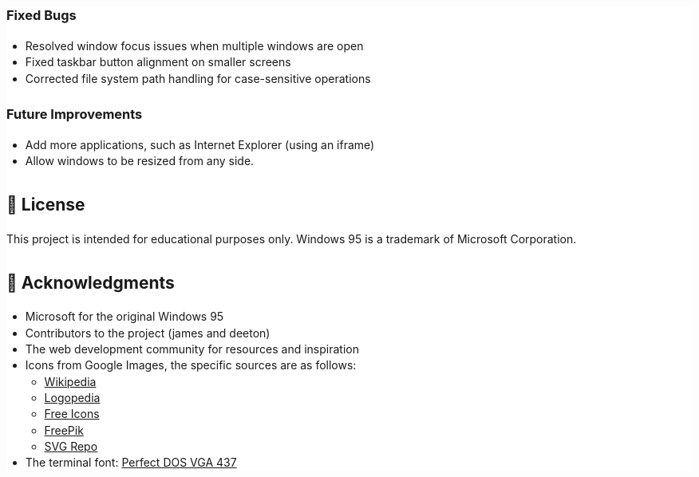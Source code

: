 ### Fixed Bugs
- Resolved window focus issues when multiple windows are open
- Fixed taskbar button alignment on smaller screens
- Corrected file system path handling for case-sensitive operations

### Future Improvements
- Add more applications, such as Internet Explorer (using an iframe)
- Allow windows to be resized from any side.

## 📝 License

This project is intended for educational purposes only. Windows 95 is a trademark of Microsoft Corporation.

## 🙏 Acknowledgments

- Microsoft for the original Windows 95
- Contributors to the project (james and deeton)
- The web development community for resources and inspiration
- Icons from Google Images, the specific sources are as follows:
  - [Wikipedia](https://en.wikipedia.org)
  - [Logopedia](https://logos.fandom.com/wiki/Logopedia)
  - [Free Icons](https://freeicons.io)
  - [FreePik](https://freepik.com)
  - [SVG Repo](https://www.svgrepo.com)
- The terminal font: [Perfect DOS VGA 437](https://www.dafont.com/perfect-dos-vga-437.font)
